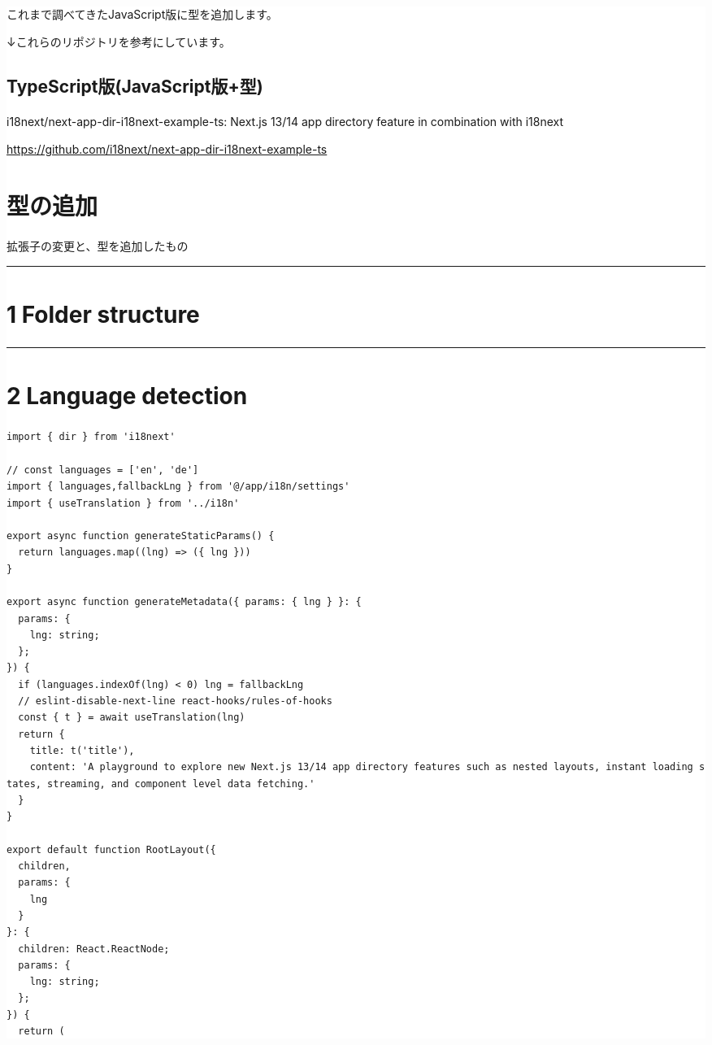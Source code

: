 これまで調べてきたJavaScript版に型を追加します。

↓これらのリポジトリを参考にしています。

## TypeScript版(JavaScript版+型)

i18next/next-app-dir-i18next-example-ts: Next.js 13/14 app directory feature in combination with i18next

https://github.com/i18next/next-app-dir-i18next-example-ts



# 型の追加

拡張子の変更と、型を追加したもの

----------------------------------------

# 1 Folder structure

----------------------------------------

# 2 Language detection

```src/app/[lng]/layout.tsx
import { dir } from 'i18next'

// const languages = ['en', 'de']
import { languages,fallbackLng } from '@/app/i18n/settings'
import { useTranslation } from '../i18n'

export async function generateStaticParams() {
  return languages.map((lng) => ({ lng }))
}

export async function generateMetadata({ params: { lng } }: {
  params: {
    lng: string;
  };
}) {
  if (languages.indexOf(lng) < 0) lng = fallbackLng
  // eslint-disable-next-line react-hooks/rules-of-hooks
  const { t } = await useTranslation(lng)
  return {
    title: t('title'),
    content: 'A playground to explore new Next.js 13/14 app directory features such as nested layouts, instant loading states, streaming, and component level data fetching.'
  }
}

export default function RootLayout({
  children,
  params: {
    lng
  }
}: {
  children: React.ReactNode;
  params: {
    lng: string;
  };
}) {
  return (
```